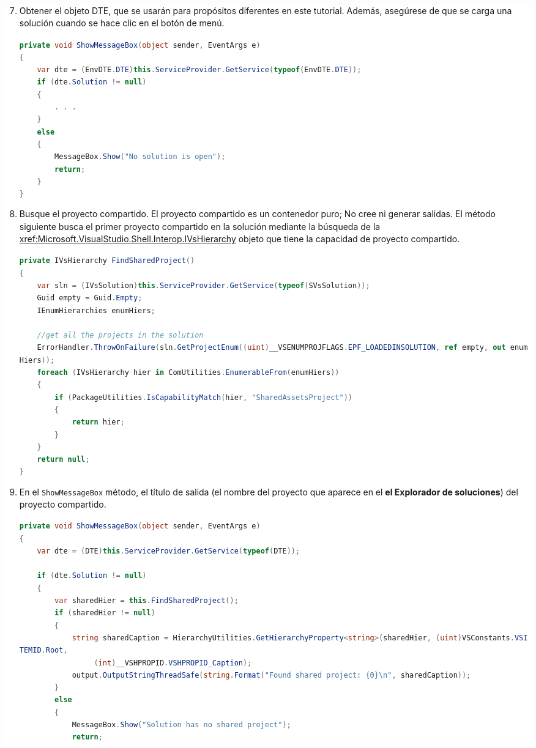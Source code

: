 7. Obtener el objeto DTE, que se usarán para propósitos diferentes en este tutorial. Además, asegúrese de que se carga una solución cuando se hace clic en el botón de menú.

    ```csharp
    private void ShowMessageBox(object sender, EventArgs e)
    {
        var dte = (EnvDTE.DTE)this.ServiceProvider.GetService(typeof(EnvDTE.DTE));
        if (dte.Solution != null)
        {
            . . .
        }
        else
        {
            MessageBox.Show("No solution is open");
            return;
        }
    }
    ```

8. Busque el proyecto compartido. El proyecto compartido es un contenedor puro; No cree ni generar salidas. El método siguiente busca el primer proyecto compartido en la solución mediante la búsqueda de la <xref:Microsoft.VisualStudio.Shell.Interop.IVsHierarchy> objeto que tiene la capacidad de proyecto compartido.

    ```csharp
    private IVsHierarchy FindSharedProject()
    {
        var sln = (IVsSolution)this.ServiceProvider.GetService(typeof(SVsSolution));
        Guid empty = Guid.Empty;
        IEnumHierarchies enumHiers;

        //get all the projects in the solution
        ErrorHandler.ThrowOnFailure(sln.GetProjectEnum((uint)__VSENUMPROJFLAGS.EPF_LOADEDINSOLUTION, ref empty, out enumHiers));
        foreach (IVsHierarchy hier in ComUtilities.EnumerableFrom(enumHiers))
        {
            if (PackageUtilities.IsCapabilityMatch(hier, "SharedAssetsProject"))
            {
                return hier;
            }
        }
        return null;
    }
    ```

9. En el `ShowMessageBox` método, el título de salida (el nombre del proyecto que aparece en el **el Explorador de soluciones**) del proyecto compartido.

    ```csharp
    private void ShowMessageBox(object sender, EventArgs e)
    {
        var dte = (DTE)this.ServiceProvider.GetService(typeof(DTE));

        if (dte.Solution != null)
        {
            var sharedHier = this.FindSharedProject();
            if (sharedHier != null)
            {
                string sharedCaption = HierarchyUtilities.GetHierarchyProperty<string>(sharedHier, (uint)VSConstants.VSITEMID.Root,
                     (int)__VSHPROPID.VSHPROPID_Caption);
                output.OutputStringThreadSafe(string.Format("Found shared project: {0}\n", sharedCaption));
            }
            else
            {
                MessageBox.Show("Solution has no shared project");
                return;